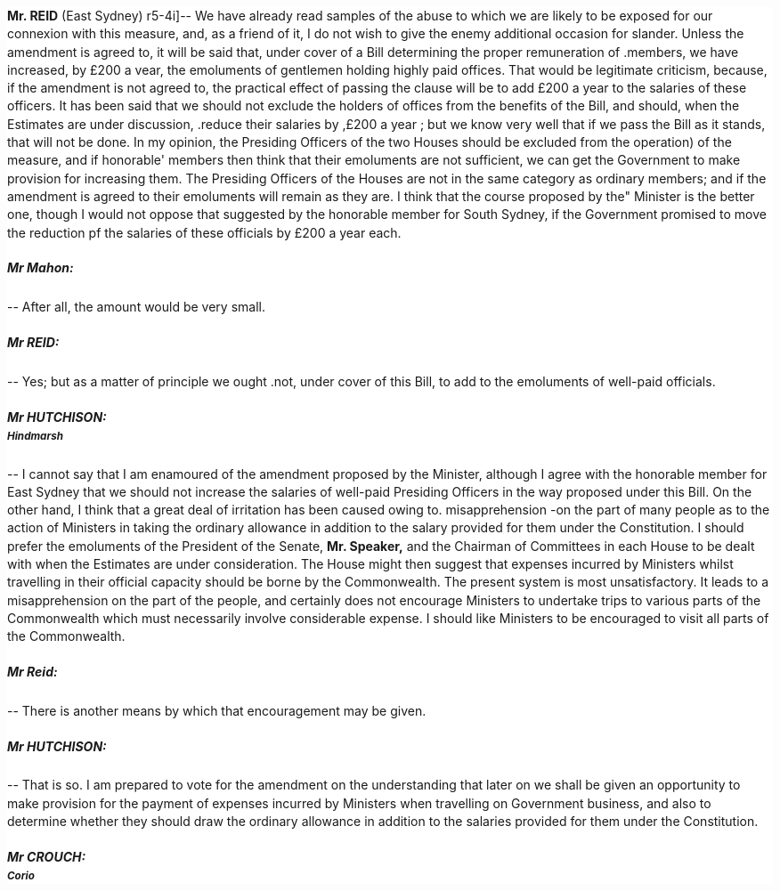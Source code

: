  **Mr. REID** (East Sydney)  r5-4i]--  We have already read samples of the abuse to which we are likely to be exposed for our connexion with this measure, and, as a friend of it, I do not wish to give the enemy additional occasion for slander. Unless the amendment is agreed to, it will be said that, under cover of a Bill determining the proper remuneration of .members, we have increased, by £200 a vear, the emoluments of gentlemen holding highly paid offices. That would be legitimate criticism, because, if the amendment is not agreed to, the practical effect of passing the clause will be to add £200 a year to the salaries of these officers. It has been said that we should not exclude the holders of offices from the benefits of the Bill, and should, when the Estimates are under discussion, .reduce their salaries by ,£200 a year ; but we know very well that if we pass the Bill as it stands, that will not be done. In my opinion, the Presiding Officers of the two Houses should be excluded from the operation) of the measure, and if honorable' members then think that their emoluments are not sufficient, we can get the Government to make provision for increasing them. The Presiding Officers of the Houses are not in the same category as ordinary members; and if the amendment is agreed to their emoluments will remain as they are. I think that the course proposed by the" Minister is the better one, though I would not oppose that suggested by the honorable member for South Sydney, if the Government promised to move the reduction pf the salaries of these officials by £200 a year each. 

##### Mr Mahon:

--  After all, the amount would be very small. 

##### Mr REID:

-- Yes; but as a matter of principle we ought .not, under cover of this Bill, to add to the emoluments of well-paid officials. 

##### Mr HUTCHISON:<br><small class="text-muted">Hindmarsh</small>

-- I cannot say that I am enamoured of the amendment proposed by the Minister, although I agree with the honorable member for East Sydney that we should not increase the salaries of well-paid Presiding Officers in the way proposed under this Bill. On the other hand, I think that a great deal of irritation has been caused owing to. misapprehension -on the part of many people as to the action of Ministers in taking the ordinary allowance in addition to the salary provided for them under the Constitution. I should prefer the emoluments of the  President  of the Senate,  **Mr. Speaker,**  and the  Chairman  of Committees in each House to be dealt with when the Estimates are under consideration. The House might then suggest that expenses incurred by Ministers whilst travelling in their official capacity should be borne by the Commonwealth. The present system is most unsatisfactory. It leads to a misapprehension on the part of the people, and certainly does not encourage Ministers to undertake trips to various parts of the Commonwealth which must necessarily  involve considerable expense. I should like Ministers to be encouraged to visit all parts of the Commonwealth. 

##### Mr Reid:

-- There is another means by which that encouragement may be given. 

##### Mr HUTCHISON:

-- That is so. I am prepared to vote for the amendment on the understanding that later on we shall be given an opportunity to make provision for the payment of expenses incurred by Ministers when travelling on Government business, and also to determine whether they should draw the ordinary allowance in addition to the salaries provided for them under the Constitution. 

##### Mr CROUCH:<br><small class="text-muted">Corio</small>
